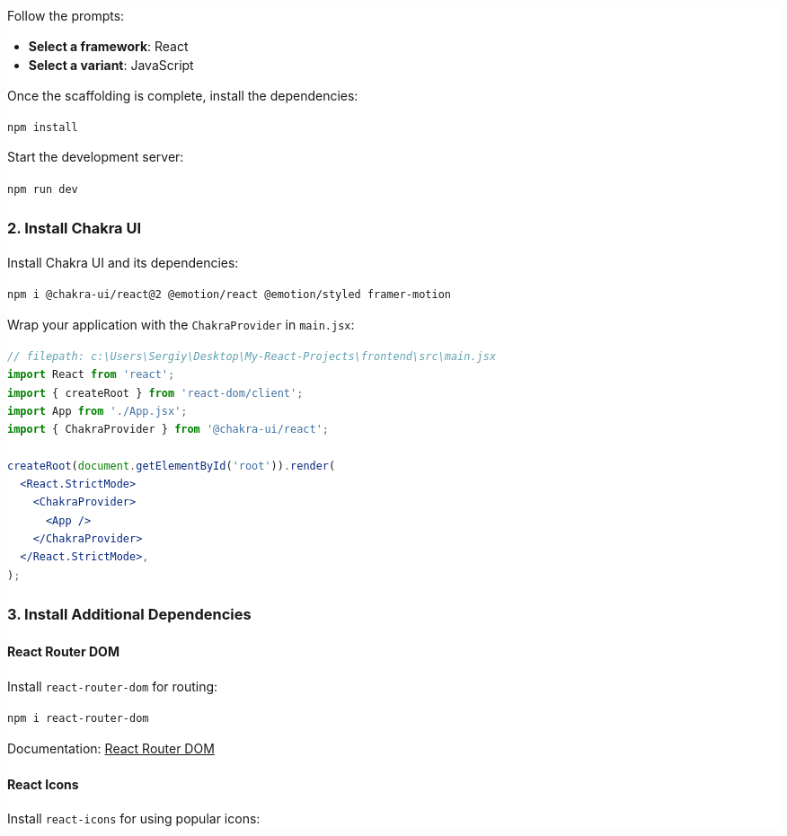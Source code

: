 Follow the prompts:

- **Select a framework**: React
- **Select a variant**: JavaScript

Once the scaffolding is complete, install the dependencies:

```bash
npm install
```

Start the development server:

```bash
npm run dev
```

### 2. Install Chakra UI

Install Chakra UI and its dependencies:

```bash
npm i @chakra-ui/react@2 @emotion/react @emotion/styled framer-motion
```

Wrap your application with the `ChakraProvider` in `main.jsx`:

```jsx
// filepath: c:\Users\Sergiy\Desktop\My-React-Projects\frontend\src\main.jsx
import React from 'react';
import { createRoot } from 'react-dom/client';
import App from './App.jsx';
import { ChakraProvider } from '@chakra-ui/react';

createRoot(document.getElementById('root')).render(
  <React.StrictMode>
    <ChakraProvider>
      <App />
    </ChakraProvider>
  </React.StrictMode>,
);
```

### 3. Install Additional Dependencies

#### React Router DOM

Install `react-router-dom` for routing:

```bash
npm i react-router-dom
```

Documentation: [React Router DOM](https://reactrouter.com/)

#### React Icons

Install `react-icons` for using popular icons:
